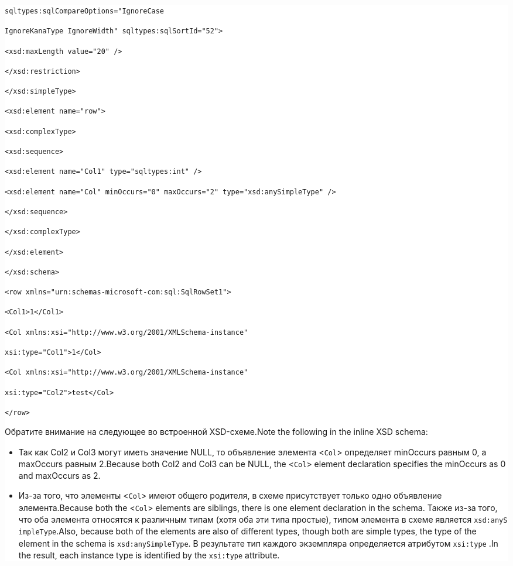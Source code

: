  `sqltypes:sqlCompareOptions="IgnoreCase`  
  
 `IgnoreKanaType IgnoreWidth" sqltypes:sqlSortId="52">`  
  
 `<xsd:maxLength value="20" />`  
  
 `</xsd:restriction>`  
  
 `</xsd:simpleType>`  
  
 `<xsd:element name="row">`  
  
 `<xsd:complexType>`  
  
 `<xsd:sequence>`  
  
 `<xsd:element name="Col1" type="sqltypes:int" />`  
  
 `<xsd:element name="Col" minOccurs="0" maxOccurs="2" type="xsd:anySimpleType" />`  
  
 `</xsd:sequence>`  
  
 `</xsd:complexType>`  
  
 `</xsd:element>`  
  
 `</xsd:schema>`  
  
 `<row xmlns="urn:schemas-microsoft-com:sql:SqlRowSet1">`  
  
 `<Col1>1</Col1>`  
  
 `<Col xmlns:xsi="http://www.w3.org/2001/XMLSchema-instance"`  
  
 `xsi:type="Col1">1</Col>`  
  
 `<Col xmlns:xsi="http://www.w3.org/2001/XMLSchema-instance"`  
  
 `xsi:type="Col2">test</Col>`  
  
 `</row>`  
  
 <span data-ttu-id="40cbf-187">Обратите внимание на следующее во встроенной XSD-схеме.</span><span class="sxs-lookup"><span data-stu-id="40cbf-187">Note the following in the inline XSD schema:</span></span>  
  
-   <span data-ttu-id="40cbf-188">Так как Col2 и Col3 могут иметь значение NULL, то объявление элемента <`Col`> определяет minOccurs равным 0, а maxOccurs равным 2.</span><span class="sxs-lookup"><span data-stu-id="40cbf-188">Because both Col2 and Col3 can be NULL, the <`Col`> element declaration specifies the minOccurs as 0 and maxOccurs as 2.</span></span>  
  
-   <span data-ttu-id="40cbf-189">Из-за того, что элементы <`Col`> имеют общего родителя, в схеме присутствует только одно объявление элемента.</span><span class="sxs-lookup"><span data-stu-id="40cbf-189">Because both the <`Col`> elements are siblings, there is one element declaration in the schema.</span></span> <span data-ttu-id="40cbf-190">Также из-за того, что оба элемента относятся к различным типам (хотя оба эти типа простые), типом элемента в схеме является `xsd:anySimpleType`.</span><span class="sxs-lookup"><span data-stu-id="40cbf-190">Also, because both of the elements are also of different types, though both are simple types, the type of the element in the schema is `xsd:anySimpleType`.</span></span> <span data-ttu-id="40cbf-191">В результате тип каждого экземпляра определяется атрибутом `xsi:type` .</span><span class="sxs-lookup"><span data-stu-id="40cbf-191">In the result, each instance type is identified by the `xsi:type` attribute.</span></span>  
  